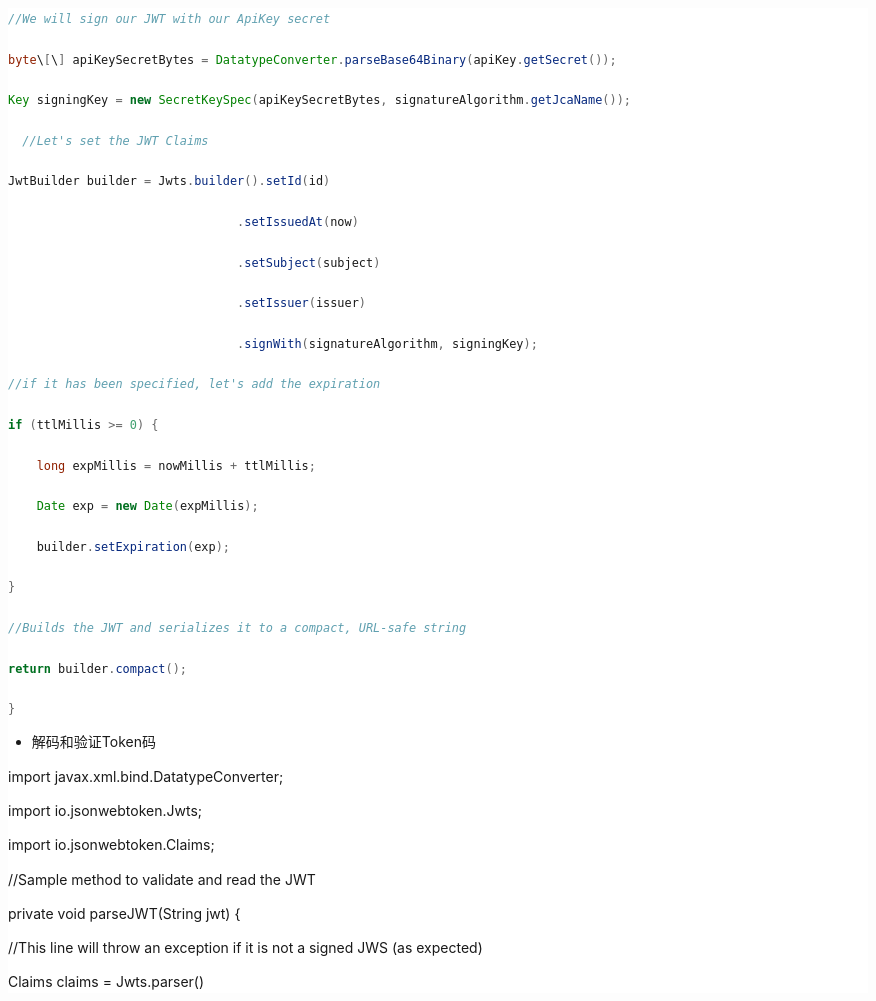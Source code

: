```java
//We will sign our JWT with our ApiKey secret

byte\[\] apiKeySecretBytes = DatatypeConverter.parseBase64Binary(apiKey.getSecret());

Key signingKey = new SecretKeySpec(apiKeySecretBytes, signatureAlgorithm.getJcaName());

  //Let's set the JWT Claims

JwtBuilder builder = Jwts.builder().setId(id)

                                .setIssuedAt(now)

                                .setSubject(subject)

                                .setIssuer(issuer)

                                .signWith(signatureAlgorithm, signingKey);

//if it has been specified, let's add the expiration

if (ttlMillis >= 0) {

    long expMillis = nowMillis + ttlMillis;

    Date exp = new Date(expMillis);

    builder.setExpiration(exp);

}

//Builds the JWT and serializes it to a compact, URL-safe string

return builder.compact();

}
```

- 解码和验证Token码  
    

  

import javax.xml.bind.DatatypeConverter;

import io.jsonwebtoken.Jwts;

import io.jsonwebtoken.Claims;

//Sample method to validate and read the JWT

private void parseJWT(String jwt) {

//This line will throw an exception if it is not a signed JWS (as expected)

Claims claims = Jwts.parser()        
